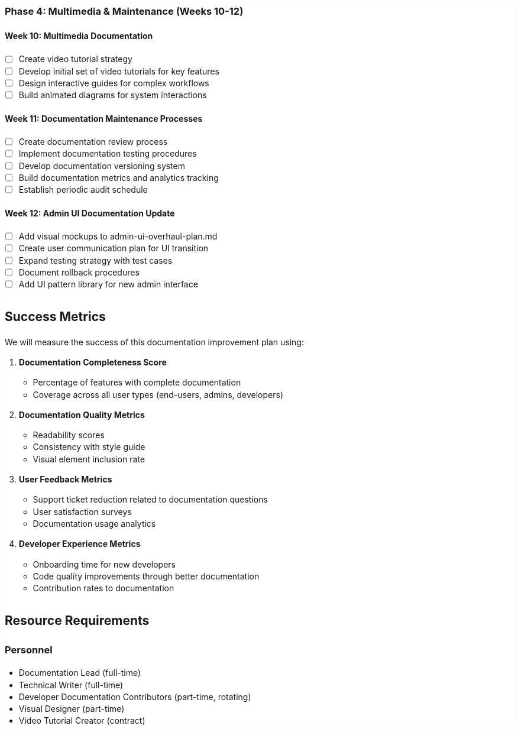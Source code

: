 ### Phase 4: Multimedia & Maintenance (Weeks 10-12)

#### Week 10: Multimedia Documentation
- [ ] Create video tutorial strategy
- [ ] Develop initial set of video tutorials for key features
- [ ] Design interactive guides for complex workflows
- [ ] Build animated diagrams for system interactions

#### Week 11: Documentation Maintenance Processes
- [ ] Create documentation review process
- [ ] Implement documentation testing procedures
- [ ] Develop documentation versioning system
- [ ] Build documentation metrics and analytics tracking
- [ ] Establish periodic audit schedule

#### Week 12: Admin UI Documentation Update
- [ ] Add visual mockups to admin-ui-overhaul-plan.md
- [ ] Create user communication plan for UI transition
- [ ] Expand testing strategy with test cases
- [ ] Document rollback procedures
- [ ] Add UI pattern library for new admin interface

## Success Metrics

We will measure the success of this documentation improvement plan using:

1. **Documentation Completeness Score**
   - Percentage of features with complete documentation
   - Coverage across all user types (end-users, admins, developers)

2. **Documentation Quality Metrics**
   - Readability scores
   - Consistency with style guide
   - Visual element inclusion rate

3. **User Feedback Metrics**
   - Support ticket reduction related to documentation questions
   - User satisfaction surveys
   - Documentation usage analytics

4. **Developer Experience Metrics**
   - Onboarding time for new developers
   - Code quality improvements through better documentation
   - Contribution rates to documentation

## Resource Requirements

### Personnel
- Documentation Lead (full-time)
- Technical Writer (full-time)
- Developer Documentation Contributors (part-time, rotating)
- Visual Designer (part-time)
- Video Tutorial Creator (contract)
